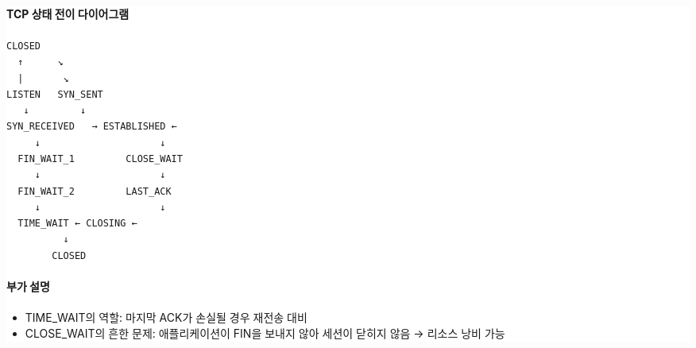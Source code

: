 #### TCP 상태 전이 다이어그램
```
CLOSED
  ↑      ↘
  |       ↘
LISTEN   SYN_SENT
   ↓         ↓
SYN_RECEIVED   → ESTABLISHED ←
     ↓                     ↓
  FIN_WAIT_1         CLOSE_WAIT
     ↓                     ↓
  FIN_WAIT_2         LAST_ACK
     ↓                     ↓
  TIME_WAIT ← CLOSING ←
          ↓
        CLOSED
```

#### 부가 설명
- TIME_WAIT의 역할: 마지막 ACK가 손실될 경우 재전송 대비
- CLOSE_WAIT의 흔한 문제: 애플리케이션이 FIN을 보내지 않아 세션이 닫히지 않음 → 리소스 낭비 가능
